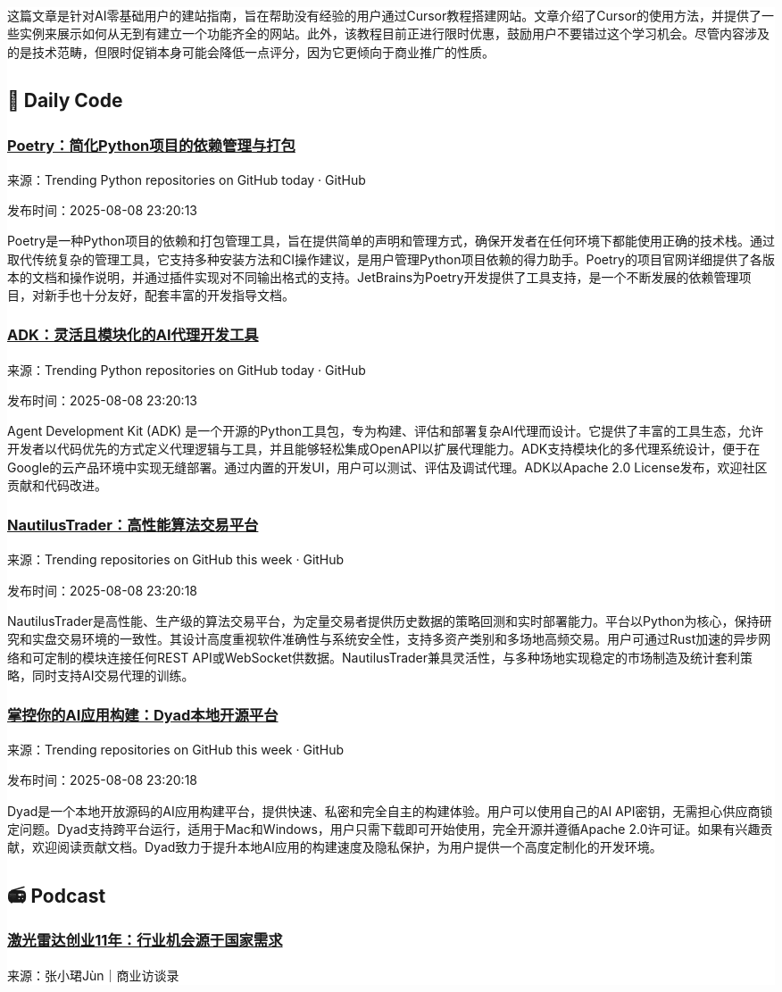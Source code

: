 这篇文章是针对AI零基础用户的建站指南，旨在帮助没有经验的用户通过Cursor教程搭建网站。文章介绍了Cursor的使用方法，并提供了一些实例来展示如何从无到有建立一个功能齐全的网站。此外，该教程目前正进行限时优惠，鼓励用户不要错过这个学习机会。尽管内容涉及的是技术范畴，但限时促销本身可能会降低一点评分，因为它更倾向于商业推广的性质。

## 💾 Daily Code

### [Poetry：简化Python项目的依赖管理与打包](https://github.com/python-poetry/poetry)

来源：Trending Python repositories on GitHub today · GitHub

发布时间：2025-08-08 23:20:13

Poetry是一种Python项目的依赖和打包管理工具，旨在提供简单的声明和管理方式，确保开发者在任何环境下都能使用正确的技术栈。通过取代传统复杂的管理工具，它支持多种安装方法和CI操作建议，是用户管理Python项目依赖的得力助手。Poetry的项目官网详细提供了各版本的文档和操作说明，并通过插件实现对不同输出格式的支持。JetBrains为Poetry开发提供了工具支持，是一个不断发展的依赖管理项目，对新手也十分友好，配套丰富的开发指导文档。

### [ADK：灵活且模块化的AI代理开发工具](https://github.com/google/adk-python)

来源：Trending Python repositories on GitHub today · GitHub

发布时间：2025-08-08 23:20:13

Agent Development Kit (ADK) 是一个开源的Python工具包，专为构建、评估和部署复杂AI代理而设计。它提供了丰富的工具生态，允许开发者以代码优先的方式定义代理逻辑与工具，并且能够轻松集成OpenAPI以扩展代理能力。ADK支持模块化的多代理系统设计，便于在Google的云产品环境中实现无缝部署。通过内置的开发UI，用户可以测试、评估及调试代理。ADK以Apache 2.0 License发布，欢迎社区贡献和代码改进。

### [NautilusTrader：高性能算法交易平台](https://github.com/nautechsystems/nautilus_trader)

来源：Trending repositories on GitHub this week · GitHub

发布时间：2025-08-08 23:20:18

NautilusTrader是高性能、生产级的算法交易平台，为定量交易者提供历史数据的策略回测和实时部署能力。平台以Python为核心，保持研究和实盘交易环境的一致性。其设计高度重视软件准确性与系统安全性，支持多资产类别和多场地高频交易。用户可通过Rust加速的异步网络和可定制的模块连接任何REST API或WebSocket供数据。NautilusTrader兼具灵活性，与多种场地实现稳定的市场制造及统计套利策略，同时支持AI交易代理的训练。

### [掌控你的AI应用构建：Dyad本地开源平台](https://github.com/dyad-sh/dyad)

来源：Trending repositories on GitHub this week · GitHub

发布时间：2025-08-08 23:20:18

Dyad是一个本地开放源码的AI应用构建平台，提供快速、私密和完全自主的构建体验。用户可以使用自己的AI API密钥，无需担心供应商锁定问题。Dyad支持跨平台运行，适用于Mac和Windows，用户只需下载即可开始使用，完全开源并遵循Apache 2.0许可证。如果有兴趣贡献，欢迎阅读贡献文档。Dyad致力于提升本地AI应用的构建速度及隐私保护，为用户提供一个高度定制化的开发环境。

## 📻 Podcast

### [激光雷达创业11年：行业机会源于国家需求](https://www.xiaoyuzhoufm.com/episode/6894bd22638b0158797c2fc5)

来源：张小珺Jùn｜商业访谈录

